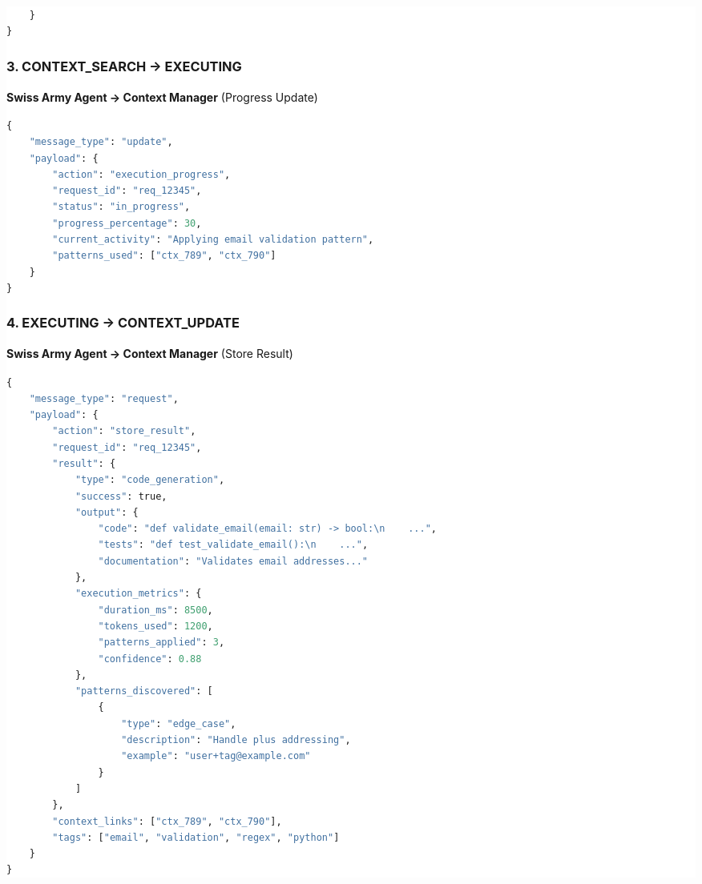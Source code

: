 ```python
    }
}
```

### 3. CONTEXT_SEARCH → EXECUTING

**Swiss Army Agent → Context Manager** (Progress Update)
```python
{
    "message_type": "update",
    "payload": {
        "action": "execution_progress",
        "request_id": "req_12345",
        "status": "in_progress",
        "progress_percentage": 30,
        "current_activity": "Applying email validation pattern",
        "patterns_used": ["ctx_789", "ctx_790"]
    }
}
```

### 4. EXECUTING → CONTEXT_UPDATE

**Swiss Army Agent → Context Manager** (Store Result)
```python
{
    "message_type": "request",
    "payload": {
        "action": "store_result",
        "request_id": "req_12345",
        "result": {
            "type": "code_generation",
            "success": true,
            "output": {
                "code": "def validate_email(email: str) -> bool:\n    ...",
                "tests": "def test_validate_email():\n    ...",
                "documentation": "Validates email addresses..."
            },
            "execution_metrics": {
                "duration_ms": 8500,
                "tokens_used": 1200,
                "patterns_applied": 3,
                "confidence": 0.88
            },
            "patterns_discovered": [
                {
                    "type": "edge_case",
                    "description": "Handle plus addressing",
                    "example": "user+tag@example.com"
                }
            ]
        },
        "context_links": ["ctx_789", "ctx_790"],
        "tags": ["email", "validation", "regex", "python"]
    }
}
```
